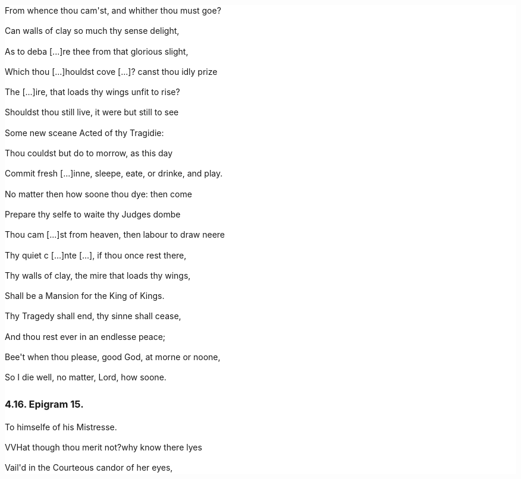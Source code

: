 From whence thou cam'st, and whither thou must goe?

Can walls of clay so much thy sense delight,

As to deba [...]re thee from that glorious slight,

Which thou  [...]houldst cove [...]? canst thou idly prize

The  [...]ire, that loads thy wings unfit to rise?

Shouldst thou still live, it were but still to see

Some new sceane Acted of thy Tragidie:

Thou couldst but do to morrow, as this day

Commit fresh  [...]inne, sleepe, eate, or drinke, and play.

No matter then how soone thou dye: then come

Prepare thy selfe to waite thy Judges dombe

Thou cam [...]st from heaven, then labour to draw neere

Thy quiet c [...]nte [...], if thou once rest there,

Thy walls of clay, the mire that loads thy wings,

Shall be a Mansion for the King of Kings.

Thy Tragedy shall end, thy sinne shall cease,

And thou rest ever in an endlesse peace;

Bee't when thou please, good God, at morne or noone,

So I die well, no matter, Lord, how soone.

### 4.16. Epigram 15.

To himselfe of his Mistresse.

VVHat though thou merit not?why know there lyes

Vail'd in the Courteous candor of her eyes,

